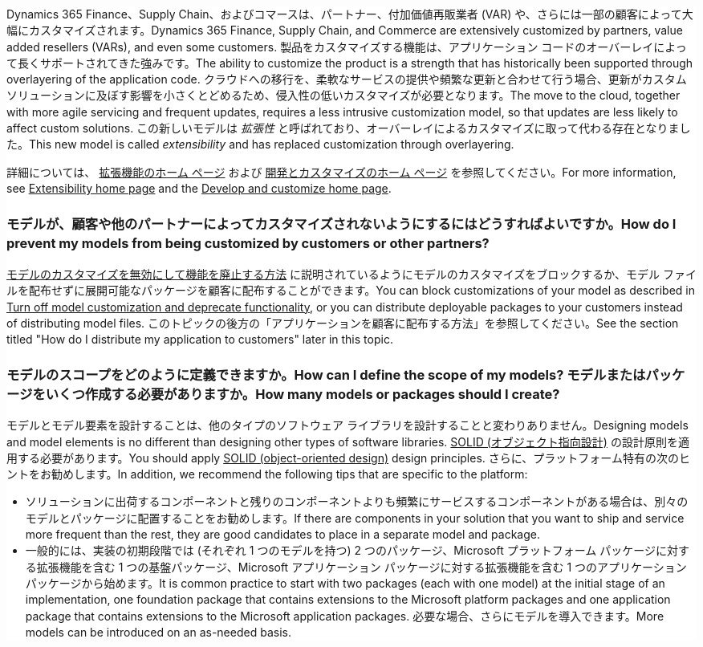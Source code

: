 <span data-ttu-id="00295-109">Dynamics 365 Finance、Supply Chain、およびコマースは、パートナー、付加価値再販業者 (VAR) や、さらには一部の顧客によって大幅にカスタマイズされます。</span><span class="sxs-lookup"><span data-stu-id="00295-109">Dynamics 365 Finance, Supply Chain, and Commerce are extensively customized by partners, value added resellers (VARs), and even some customers.</span></span> <span data-ttu-id="00295-110">製品をカスタマイズする機能は、アプリケーション コードのオーバーレイによって長くサポートされてきた強みです。</span><span class="sxs-lookup"><span data-stu-id="00295-110">The ability to customize the product is a strength that has historically been supported through overlayering of the application code.</span></span> <span data-ttu-id="00295-111">クラウドへの移行を、柔軟なサービスの提供や頻繁な更新と合わせて行う場合、更新がカスタム ソリューションに及ぼす影響を小さくとどめるため、侵入性の低いカスタマイズが必要となります。</span><span class="sxs-lookup"><span data-stu-id="00295-111">The move to the cloud, together with more agile servicing and frequent updates, requires a less intrusive customization model, so that updates are less likely to affect custom solutions.</span></span> <span data-ttu-id="00295-112">この新しいモデルは *拡張性* と呼ばれており、オーバーレイによるカスタマイズに取って代わる存在となりました。</span><span class="sxs-lookup"><span data-stu-id="00295-112">This new model is called *extensibility* and has replaced customization through overlayering.</span></span>

<span data-ttu-id="00295-113">詳細については、 [拡張機能のホーム ページ](../extensibility/extensibility-home-page.md) および [開発とカスタマイズのホーム ページ](developer-home-page.md) を参照してください。</span><span class="sxs-lookup"><span data-stu-id="00295-113">For more information, see [Extensibility home page](../extensibility/extensibility-home-page.md) and the [Develop and customize home page](developer-home-page.md).</span></span>

### <a name="how-do-i-prevent-my-models-from-being-customized-by-customers-or-other-partners"></a><span data-ttu-id="00295-114">モデルが、顧客や他のパートナーによってカスタマイズされないようにするにはどうすればよいですか。</span><span class="sxs-lookup"><span data-stu-id="00295-114">How do I prevent my models from being customized by customers or other partners?</span></span>

<span data-ttu-id="00295-115">[モデルのカスタマイズを無効にして機能を廃止する方法](lock-models.md) に説明されているようにモデルのカスタマイズをブロックするか、モデル ファイルを配布せずに展開可能なパッケージを顧客に配布することができます。</span><span class="sxs-lookup"><span data-stu-id="00295-115">You can block customizations of your model as described in [Turn off model customization and deprecate functionality](lock-models.md), or you can distribute deployable packages to your customers instead of distributing model files.</span></span> <span data-ttu-id="00295-116">このトピックの後方の「アプリケーションを顧客に配布する方法」を参照してください。</span><span class="sxs-lookup"><span data-stu-id="00295-116">See the section titled "How do I distribute my application to customers" later in this topic.</span></span>

### <a name="how-can-i-define-the-scope-of-my-models-how-many-models-or-packages-should-i-create"></a><span data-ttu-id="00295-117">モデルのスコープをどのように定義できますか。</span><span class="sxs-lookup"><span data-stu-id="00295-117">How can I define the scope of my models?</span></span> <span data-ttu-id="00295-118">モデルまたはパッケージをいくつ作成する必要がありますか。</span><span class="sxs-lookup"><span data-stu-id="00295-118">How many models or packages should I create?</span></span>
<span data-ttu-id="00295-119">モデルとモデル要素を設計することは、他のタイプのソフトウェア ライブラリを設計することと変わりありません。</span><span class="sxs-lookup"><span data-stu-id="00295-119">Designing models and model elements is no different than designing other types of software libraries.</span></span> <span data-ttu-id="00295-120">[SOLID (オブジェクト指向設計)](https://en.wikipedia.org/wiki/SOLID_(object-oriented_design)) の設計原則を適用する必要があります。</span><span class="sxs-lookup"><span data-stu-id="00295-120">You should apply [SOLID (object-oriented design)](https://en.wikipedia.org/wiki/SOLID_(object-oriented_design)) design principles.</span></span> <span data-ttu-id="00295-121">さらに、プラットフォーム特有の次のヒントをお勧めします。</span><span class="sxs-lookup"><span data-stu-id="00295-121">In addition, we recommend the following tips that are specific to the platform:</span></span>
-   <span data-ttu-id="00295-122">ソリューションに出荷するコンポーネントと残りのコンポーネントよりも頻繁にサービスするコンポーネントがある場合は、別々のモデルとパッケージに配置することをお勧めします。</span><span class="sxs-lookup"><span data-stu-id="00295-122">If there are components in your solution that you want to ship and service more frequent than the rest, they are good candidates to place in a separate model and package.</span></span>
-   <span data-ttu-id="00295-123">一般的には、実装の初期段階では (それぞれ 1 つのモデルを持つ) 2 つのパッケージ、Microsoft プラットフォーム パッケージに対する拡張機能を含む 1 つの基盤パッケージ、Microsoft アプリケーション パッケージに対する拡張機能を含む 1 つのアプリケーション パッケージから始めます。</span><span class="sxs-lookup"><span data-stu-id="00295-123">It is common practice to start with two packages (each with one model) at the initial stage of an implementation, one foundation package that contains extensions to the Microsoft platform packages and one application package that contains extensions to the Microsoft application packages.</span></span> <span data-ttu-id="00295-124">必要な場合、さらにモデルを導入できます。</span><span class="sxs-lookup"><span data-stu-id="00295-124">More models can be introduced on an as-needed basis.</span></span>